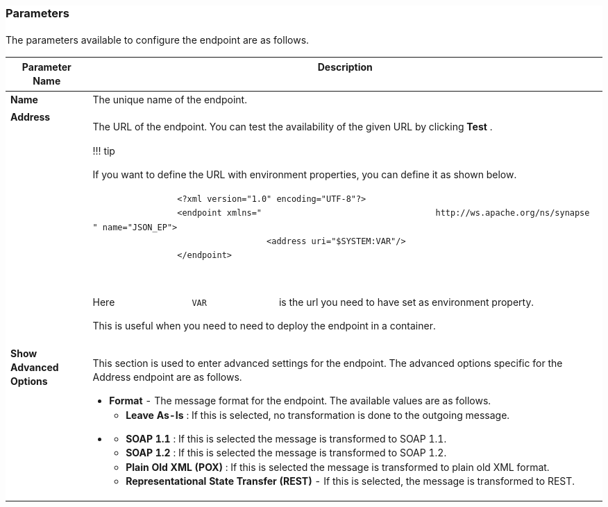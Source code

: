 ### Parameters

The parameters available to configure the endpoint are as follows.

<table>
<thead>
<tr class="header">
<th>Parameter Name</th>
<th>Description</th>
</tr>
</thead>
<tbody>
<tr class="odd">
<td><strong>Name</strong></td>
<td>The unique name of the endpoint.</td>
</tr>
<tr class="even">
<td><strong>Address</strong></td>
<td><div class="content-wrapper">
<p>The URL of the endpoint. You can test the availability of the given URL by clicking <strong>Test</strong> .</p>
!!! tip
<p>If you want to define the URL with environment properties, you can define it as shown below.</p>
<div class="panel" style="border-width: 1px;">
<div class="panelContent">
<p><code>                 &lt;?xml version="1.0" encoding="UTF-8"?&gt;                </code><br />
<code>                 &lt;endpoint xmlns="                                   http://ws.apache.org/ns/synapse                                  " name="JSON_EP"&gt;                </code><br />
<code>                                   &lt;address uri="$SYSTEM:VAR"/&gt;                                 </code><br />
<code>                 &lt;/endpoint&gt;                </code></p>
<div>
<code>                                 </code>
</div>
</div>
</div>
<p>Here <code>               VAR              </code> is the url you need to have set as environment property.</p>
<p>This is useful when you need to need to deploy the endpoint in a container.</p>

</div></td>
</tr>
<tr class="odd">
<td><strong>Show Advanced Options</strong></td>
<td><div class="content-wrapper">
<p>This section is used to enter advanced settings for the endpoint. The advanced options specific for the Address endpoint are as follows.</p>
<ul>
<li><strong>Format</strong> - The message format for the endpoint. The available values are as follows.
<ul>
<li><strong>Leave As-Is</strong> : If this is selected, no transformation is done to the outgoing message.</li>
</ul></li>
</ul>
<ul>
<li><ul>
<li><strong>SOAP 1.1</strong> : If this is selected the message is transformed to SOAP 1.1.</li>
<li><strong>SOAP 1.2</strong> : If this is selected the message is transformed to SOAP 1.2.</li>
<li><strong>Plain Old XML (POX)</strong> : If this is selected the message is transformed to plain old XML format.</li>
<li><strong>Representational State Transfer (REST)</strong> - If this is selected, the message is transformed to REST.</li>